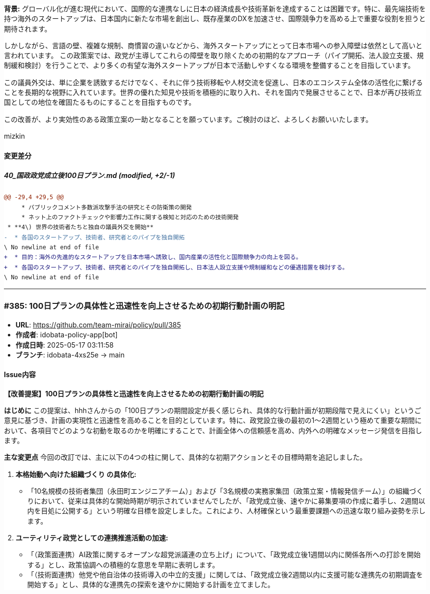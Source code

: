 **背景:**
グローバル化が進む現代において、国際的な連携なしに日本の経済成長や技術革新を達成することは困難です。特に、最先端技術を持つ海外のスタートアップは、日本国内に新たな市場を創出し、既存産業のDXを加速させ、国際競争力を高める上で重要な役割を担うと期待されます。

しかしながら、言語の壁、複雑な規制、商慣習の違いなどから、海外スタートアップにとって日本市場への参入障壁は依然として高いと言われています。
この政策案では、政党が主導してこれらの障壁を取り除くための初期的なアプローチ（パイプ開拓、法人設立支援、規制緩和検討）を行うことで、より多くの有望な海外スタートアップが日本で活動しやすくなる環境を整備することを目指しています。

この議員外交は、単に企業を誘致するだけでなく、それに伴う技術移転や人材交流を促進し、日本のエコシステム全体の活性化に繋げることを長期的な視野に入れています。世界の優れた知見や技術を積極的に取り入れ、それを国内で発展させることで、日本が再び技術立国としての地位を確固たるものにすることを目指すものです。

この改善が、より実効性のある政策立案の一助となることを願っています。ご検討のほど、よろしくお願いいたします。

mizkin

#### 変更差分

##### 40_国政政党成立後100日プラン.md (modified, +2/-1)

```diff
@@ -29,4 +29,5 @@
     * パブリックコメント多数派攻撃手法の研究とその防衛策の開発  
     * ネット上のファクトチェックや影響力工作に関する検知と対応のための技術開発  
 * **4\) 世界の技術者たちと独自の議員外交を開始**  
-  * 各国のスタートアップ、技術者、研究者とのパイプを独自開拓
\ No newline at end of file
+  * 目的：海外の先進的なスタートアップを日本市場へ誘致し、国内産業の活性化と国際競争力の向上を図る。
+  * 各国のスタートアップ、技術者、研究者とのパイプを独自開拓し、日本法人設立支援や規制緩和などの優遇措置を検討する。
\ No newline at end of file
```

---

### #385: 100日プランの具体性と迅速性を向上させるための初期行動計画の明記

- **URL**: https://github.com/team-mirai/policy/pull/385
- **作成者**: idobata-policy-app[bot]
- **作成日時**: 2025-05-17 03:11:58
- **ブランチ**: idobata-4xs25e → main

#### Issue内容

**【改善提案】100日プランの具体性と迅速性を向上させるための初期行動計画の明記**

**はじめに**
この提案は、hhhさんからの「100日プランの期間設定が長く感じられ、具体的な行動計画が初期段階で見えにくい」というご意見に基づき、計画の実現性と迅速性を高めることを目的としています。特に、政党設立後の最初の1～2週間という極めて重要な期間において、各項目でどのような初動を取るのかを明確にすることで、計画全体への信頼感を高め、内外への明確なメッセージ発信を目指します。

**主な変更点**
今回の改訂では、主に以下の4つの柱に関して、具体的な初期アクションとその目標時期を追記しました。

1.  **本格始動へ向けた組織づくり の具体化:**
    *   「10名規模の技術者集団（永田町エンジニアチーム）」および「3名規模の実務家集団（政策立案・情報発信チーム）」の組織づくりにおいて、従来は具体的な開始時期が明示されていませんでしたが、「政党成立後、速やかに募集要項の作成に着手し、2週間以内を目処に公開する」という明確な目標を設定しました。これにより、人材確保という最重要課題への迅速な取り組み姿勢を示します。

2.  **ユーティリティ政党としての連携推進活動の加速:**
    *   「（政策面連携）AI政策に関するオープンな超党派議連の立ち上げ」について、「政党成立後1週間以内に関係各所への打診を開始する」とし、政策協調への積極的な意思を早期に表明します。
    *   「（技術面連携）他党や他自治体の技術導入の中立的支援」に関しては、「政党成立後2週間以内に支援可能な連携先の初期調査を開始する」とし、具体的な連携先の探索を速やかに開始する計画を立てました。
